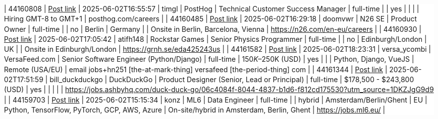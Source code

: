 | 44160808 | [Post link](https://news.ycombinator.com/item?id=44160808) | 2025-06-02T16:55:57 | timgl           | PostHog                                | Technical Customer Success Manager                       | full-time       |                                                                             | yes     |                                                      |                   |                                                                                                                            | Hiring GMT-8 to GMT+1                                                                                                  | posthog.com/careers                                                                                                                                                                                                                     |
| 44160485 | [Post link](https://news.ycombinator.com/item?id=44160485) | 2025-06-02T16:29:18 | doomvwr         | N26 SE                                 | Product Owner                                            | full-time       |                                                                             | no      | Berlin                                               | Germany           |                                                                                                                            | Onsite in Berlin, Barcelona, Vienna                                                                                    | https://n26.com/en-eu/careers                                                                                                                                                                                                           |
| 44160930 | [Post link](https://news.ycombinator.com/item?id=44160930) | 2025-06-02T17:05:42 | atifh148        | Rockstar Games                         | Senior Physics Programmer                                | full-time       |                                                                             | no      | Edinburgh/London                                     | UK                |                                                                                                                            | Onsite in Edinburgh/London                                                                                             | https://grnh.se/eda425243us                                                                                                                                                                                                             |
| 44161582 | [Post link](https://news.ycombinator.com/item?id=44161582) | 2025-06-02T18:23:31 | versa_ycombi    | VersaFeed.com                          | Senior Software Engineer (Python/Django)                 | full-time       | $150K–$250K (USD)                                                           | yes     |                                                      |                   | Python, Django, VueJS                                                                                                      | Remote (USA/EU)                                                                                                        | email jobs+hn251 [the-at-mark-thing] versafeed [the-period-thing] com                                                                                                                                                                   |
| 44161344 | [Post link](https://news.ycombinator.com/item?id=44161344) | 2025-06-02T17:51:59 | bill_duckduckgo | DuckDuckGo                             | Product Designer (Senior, Lead or Principal)             | full-time       | $178,500 - $243,800 (USD)                                                   | yes     |                                                      |                   |                                                                                                                            |                                                                                                                        | https://jobs.ashbyhq.com/duck-duck-go/06c4084f-8044-4837-b1d6-f812cd175530?utm_source=1DKZJgG9d9                                                                                                                                        |
| 44159703 | [Post link](https://news.ycombinator.com/item?id=44159703) | 2025-06-02T15:15:34 | konz            | ML6                                    | Data Engineer                                            | full-time       |                                                                             | hybrid  | Amsterdam/Berlin/Ghent                               | EU                | Python, TensorFlow, PyTorch, GCP, AWS, Azure                                                                               | On-site/hybrid in Amsterdam, Berlin, Ghent                                                                             | https://jobs.ml6.eu/                                                                                                                                                                                                                    |